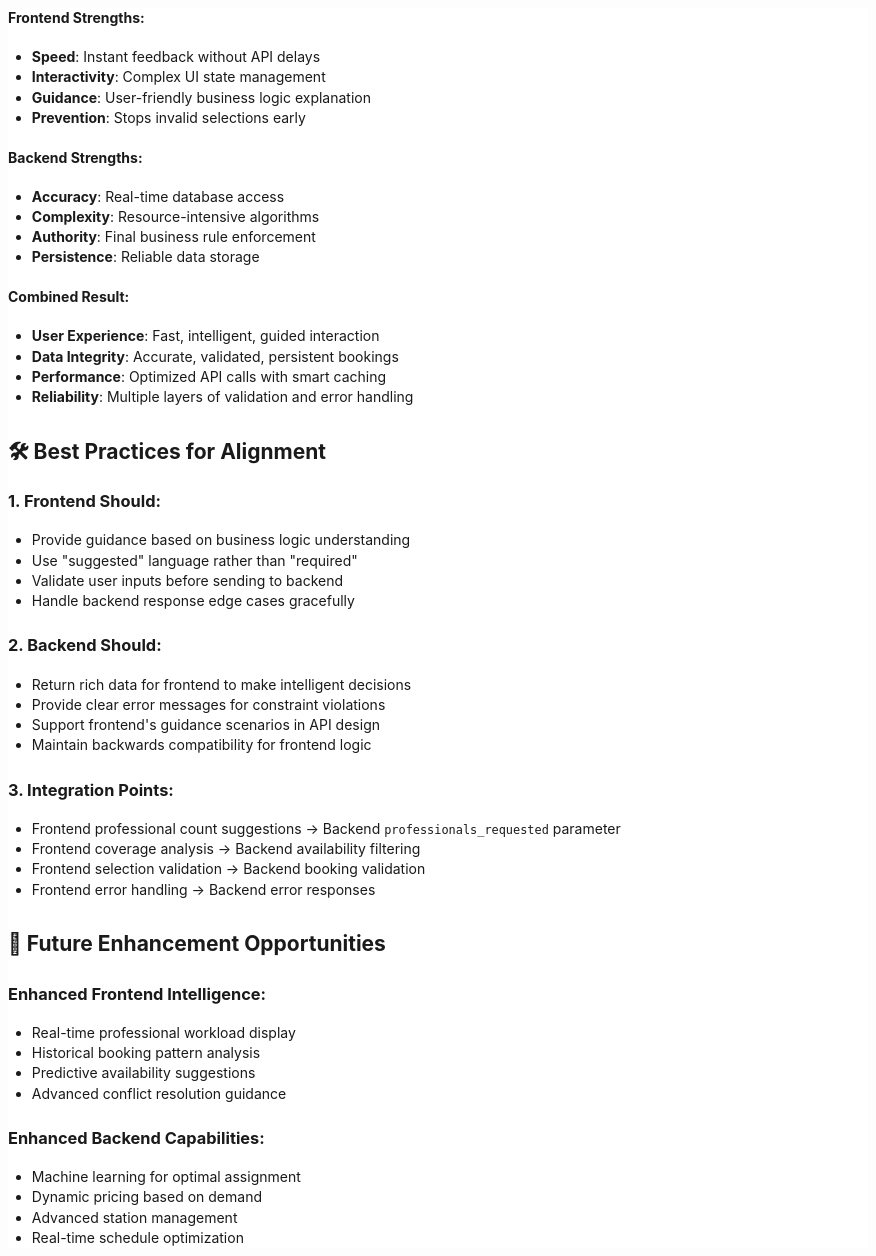 #### **Frontend Strengths**:
- **Speed**: Instant feedback without API delays
- **Interactivity**: Complex UI state management
- **Guidance**: User-friendly business logic explanation
- **Prevention**: Stops invalid selections early

#### **Backend Strengths**:  
- **Accuracy**: Real-time database access
- **Complexity**: Resource-intensive algorithms
- **Authority**: Final business rule enforcement
- **Persistence**: Reliable data storage

#### **Combined Result**:
- **User Experience**: Fast, intelligent, guided interaction
- **Data Integrity**: Accurate, validated, persistent bookings
- **Performance**: Optimized API calls with smart caching
- **Reliability**: Multiple layers of validation and error handling

## 🛠 **Best Practices for Alignment**

### **1. Frontend Should**:
- Provide guidance based on business logic understanding
- Use "suggested" language rather than "required"
- Validate user inputs before sending to backend
- Handle backend response edge cases gracefully

### **2. Backend Should**:
- Return rich data for frontend to make intelligent decisions
- Provide clear error messages for constraint violations
- Support frontend's guidance scenarios in API design
- Maintain backwards compatibility for frontend logic

### **3. Integration Points**:
- Frontend professional count suggestions → Backend `professionals_requested` parameter
- Frontend coverage analysis → Backend availability filtering
- Frontend selection validation → Backend booking validation
- Frontend error handling → Backend error responses

## 🔮 **Future Enhancement Opportunities**

### **Enhanced Frontend Intelligence**:
- Real-time professional workload display
- Historical booking pattern analysis
- Predictive availability suggestions
- Advanced conflict resolution guidance

### **Enhanced Backend Capabilities**:
- Machine learning for optimal assignment
- Dynamic pricing based on demand
- Advanced station management
- Real-time schedule optimization
